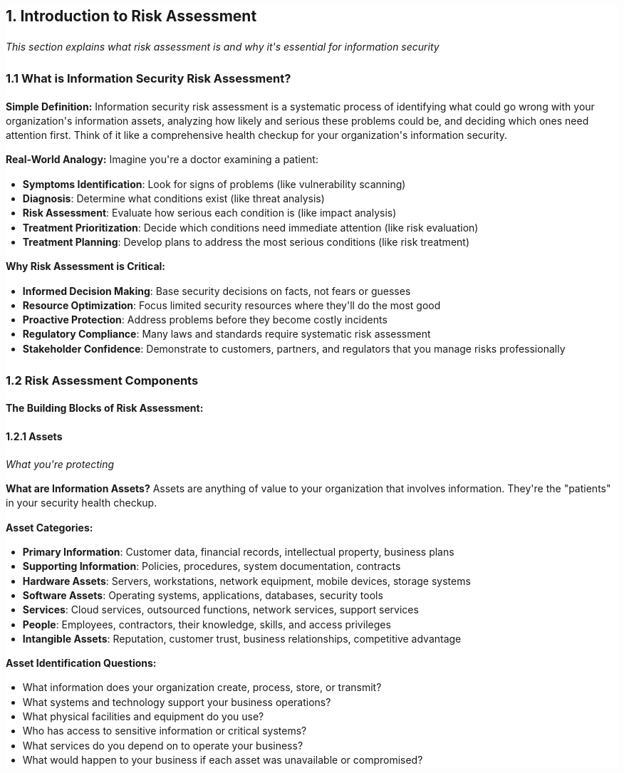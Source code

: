 
## 1. Introduction to Risk Assessment

*This section explains what risk assessment is and why it's essential for information security*

### 1.1 What is Information Security Risk Assessment?

**Simple Definition:**
Information security risk assessment is a systematic process of identifying what could go wrong with your organization's information assets, analyzing how likely and serious these problems could be, and deciding which ones need attention first. Think of it like a comprehensive health checkup for your organization's information security.

**Real-World Analogy:**
Imagine you're a doctor examining a patient:
- **Symptoms Identification**: Look for signs of problems (like vulnerability scanning)
- **Diagnosis**: Determine what conditions exist (like threat analysis)
- **Risk Assessment**: Evaluate how serious each condition is (like impact analysis)
- **Treatment Prioritization**: Decide which conditions need immediate attention (like risk evaluation)
- **Treatment Planning**: Develop plans to address the most serious conditions (like risk treatment)

**Why Risk Assessment is Critical:**
- **Informed Decision Making**: Base security decisions on facts, not fears or guesses
- **Resource Optimization**: Focus limited security resources where they'll do the most good
- **Proactive Protection**: Address problems before they become costly incidents
- **Regulatory Compliance**: Many laws and standards require systematic risk assessment
- **Stakeholder Confidence**: Demonstrate to customers, partners, and regulators that you manage risks professionally

### 1.2 Risk Assessment Components

**The Building Blocks of Risk Assessment:**

#### 1.2.1 Assets
*What you're protecting*

**What are Information Assets?**
Assets are anything of value to your organization that involves information. They're the "patients" in your security health checkup.

**Asset Categories:**
- **Primary Information**: Customer data, financial records, intellectual property, business plans
- **Supporting Information**: Policies, procedures, system documentation, contracts
- **Hardware Assets**: Servers, workstations, network equipment, mobile devices, storage systems
- **Software Assets**: Operating systems, applications, databases, security tools
- **Services**: Cloud services, outsourced functions, network services, support services
- **People**: Employees, contractors, their knowledge, skills, and access privileges
- **Intangible Assets**: Reputation, customer trust, business relationships, competitive advantage

**Asset Identification Questions:**
- What information does your organization create, process, store, or transmit?
- What systems and technology support your business operations?
- What physical facilities and equipment do you use?
- Who has access to sensitive information or critical systems?
- What services do you depend on to operate your business?
- What would happen to your business if each asset was unavailable or compromised?
